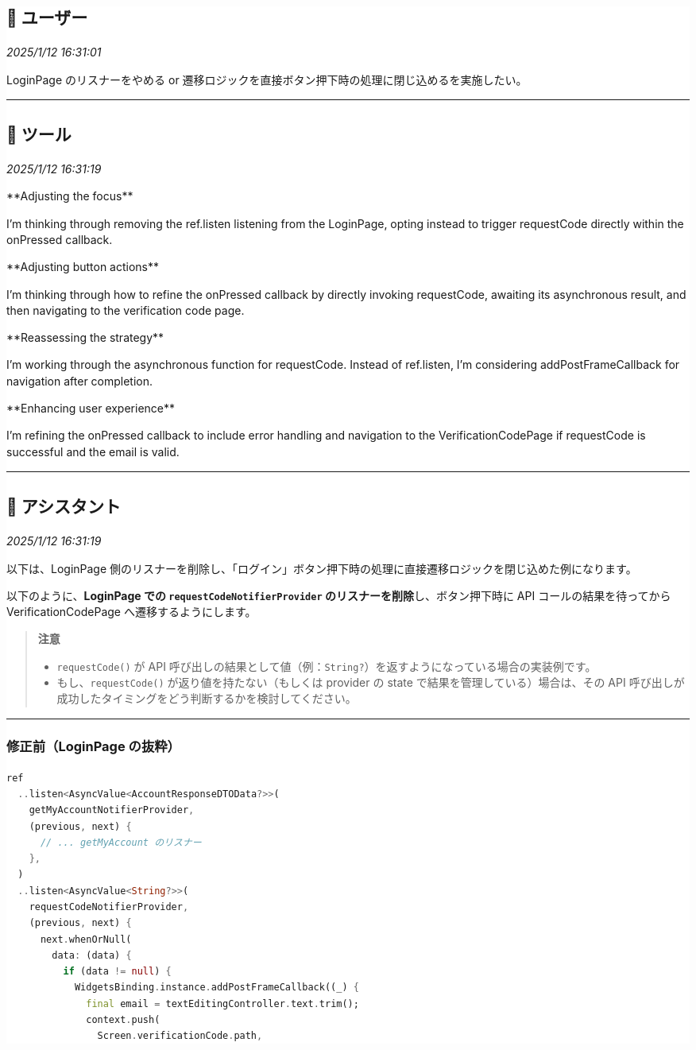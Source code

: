 
## 👤 ユーザー
*2025/1/12 16:31:01*

LoginPage のリスナーをやめる or 遷移ロジックを直接ボタン押下時の処理に閉じ込めるを実施したい。

---

## 🔧 ツール
*2025/1/12 16:31:19*

\*\*Adjusting the focus\*\*

I’m thinking through removing the ref.listen listening from the LoginPage, opting instead to trigger requestCode directly within the onPressed callback.

\*\*Adjusting button actions\*\*

I’m thinking through how to refine the onPressed callback by directly invoking requestCode, awaiting its asynchronous result, and then navigating to the verification code page.

\*\*Reassessing the strategy\*\*

I’m working through the asynchronous function for requestCode. Instead of ref.listen, I’m considering addPostFrameCallback for navigation after completion.

\*\*Enhancing user experience\*\*

I’m refining the onPressed callback to include error handling and navigation to the VerificationCodePage if requestCode is successful and the email is valid.

---

## 🤖 アシスタント
*2025/1/12 16:31:19*

以下は、LoginPage 側のリスナーを削除し、「ログイン」ボタン押下時の処理に直接遷移ロジックを閉じ込めた例になります。

以下のように、**LoginPage での `requestCodeNotifierProvider` のリスナーを削除**し、ボタン押下時に API コールの結果を待ってから VerificationCodePage へ遷移するようにします。

> **注意**  
> - `requestCode()` が API 呼び出しの結果として値（例：`String?`）を返すようになっている場合の実装例です。  
> - もし、`requestCode()` が返り値を持たない（もしくは provider の state で結果を管理している）場合は、その API 呼び出しが成功したタイミングをどう判断するかを検討してください。

---

### 修正前（LoginPage の抜粋）

```dart
ref
  ..listen<AsyncValue<AccountResponseDTOData?>>(
    getMyAccountNotifierProvider,
    (previous, next) {
      // ... getMyAccount のリスナー
    },
  )
  ..listen<AsyncValue<String?>>(
    requestCodeNotifierProvider,
    (previous, next) {
      next.whenOrNull(
        data: (data) {
          if (data != null) {
            WidgetsBinding.instance.addPostFrameCallback((_) {
              final email = textEditingController.text.trim();
              context.push(
                Screen.verificationCode.path,
```